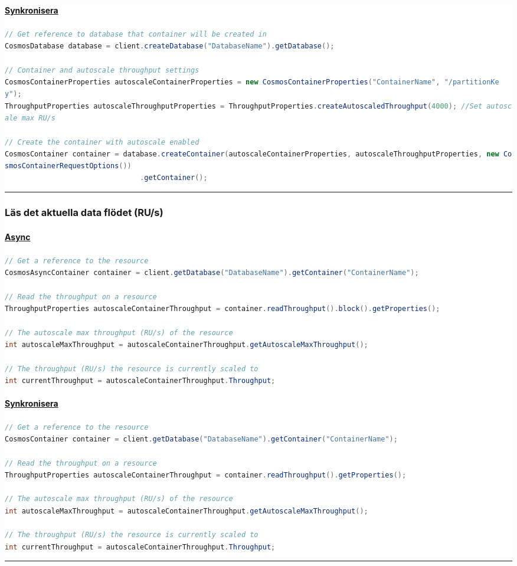 #### <a name="sync"></a>[Synkronisera](#tab/api-sync)

```java
// Get reference to database that container will be created in
CosmosDatabase database = client.createDatabase("DatabaseName").getDatabase();

// Container and autoscale throughput settings
CosmosContainerProperties autoscaleContainerProperties = new CosmosContainerProperties("ContainerName", "/partitionKey");
ThroughputProperties autoscaleThroughputProperties = ThroughputProperties.createAutoscaledThroughput(4000); //Set autoscale max RU/s

// Create the container with autoscale enabled
CosmosContainer container = database.createContainer(autoscaleContainerProperties, autoscaleThroughputProperties, new CosmosContainerRequestOptions())
                                .getContainer();
```

--- 

### <a name="read-the-current-throughput-rus"></a>Läs det aktuella data flödet (RU/s)

#### <a name="async"></a>[Async](#tab/api-async)

```java
// Get a reference to the resource
CosmosAsyncContainer container = client.getDatabase("DatabaseName").getContainer("ContainerName");

// Read the throughput on a resource
ThroughputProperties autoscaleContainerThroughput = container.readThroughput().block().getProperties();

// The autoscale max throughput (RU/s) of the resource
int autoscaleMaxThroughput = autoscaleContainerThroughput.getAutoscaleMaxThroughput();

// The throughput (RU/s) the resource is currently scaled to
int currentThroughput = autoscaleContainerThroughput.Throughput;
```

#### <a name="sync"></a>[Synkronisera](#tab/api-sync)

```java
// Get a reference to the resource
CosmosContainer container = client.getDatabase("DatabaseName").getContainer("ContainerName");

// Read the throughput on a resource
ThroughputProperties autoscaleContainerThroughput = container.readThroughput().getProperties();

// The autoscale max throughput (RU/s) of the resource
int autoscaleMaxThroughput = autoscaleContainerThroughput.getAutoscaleMaxThroughput();

// The throughput (RU/s) the resource is currently scaled to
int currentThroughput = autoscaleContainerThroughput.Throughput;
```

--- 